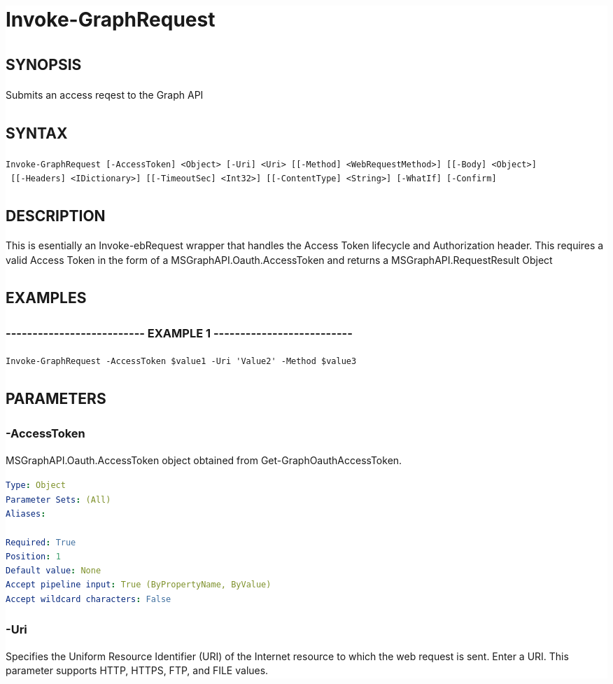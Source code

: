 # Invoke-GraphRequest

## SYNOPSIS
Submits an access reqest to the Graph API

## SYNTAX

```
Invoke-GraphRequest [-AccessToken] <Object> [-Uri] <Uri> [[-Method] <WebRequestMethod>] [[-Body] <Object>]
 [[-Headers] <IDictionary>] [[-TimeoutSec] <Int32>] [[-ContentType] <String>] [-WhatIf] [-Confirm]
```

## DESCRIPTION
This is esentially an Invoke-ebRequest wrapper that handles the Access Token lifecycle and Authorization header.
This requires a valid Access Token in the form of a MSGraphAPI.Oauth.AccessToken and returns a MSGraphAPI.RequestResult Object

## EXAMPLES

### -------------------------- EXAMPLE 1 --------------------------
```
Invoke-GraphRequest -AccessToken $value1 -Uri 'Value2' -Method $value3
```

## PARAMETERS

### -AccessToken
MSGraphAPI.Oauth.AccessToken object obtained from Get-GraphOauthAccessToken.

```yaml
Type: Object
Parameter Sets: (All)
Aliases: 

Required: True
Position: 1
Default value: None
Accept pipeline input: True (ByPropertyName, ByValue)
Accept wildcard characters: False
```

### -Uri
Specifies the Uniform Resource Identifier (URI) of the Internet resource to which the web request is sent.
Enter a URI.
This parameter supports HTTP, HTTPS, FTP, and FILE values.
